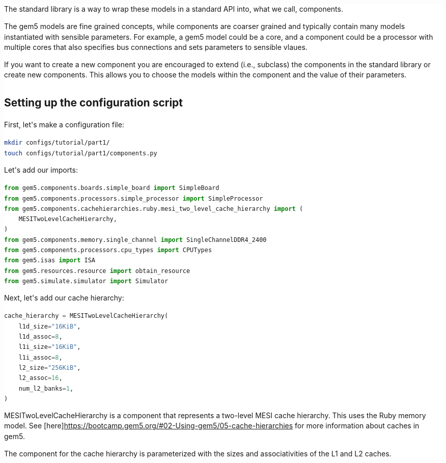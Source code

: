 The standard library is a way to wrap these models in a standard API into, what we call, components.

The gem5 models are fine grained concepts, while components are coarser grained and typically contain many models instantiated with sensible parameters.
For example, a gem5 model could be a core, and a component could be a processor with multiple cores that also specifies bus connections and sets parameters to sensible vlaues.

If you want to create a new component you are encouraged to extend (i.e., subclass) the components in the standard library or create new components.
This allows you to choose the models within the component and the value of their parameters.

Setting up the configuration script
-----------------------------------
First, let's make a configuration file:

```bash
mkdir configs/tutorial/part1/
touch configs/tutorial/part1/components.py
```

Let's add our imports:

```python
from gem5.components.boards.simple_board import SimpleBoard
from gem5.components.processors.simple_processor import SimpleProcessor
from gem5.components.cachehierarchies.ruby.mesi_two_level_cache_hierarchy import (
    MESITwoLevelCacheHierarchy,
)
from gem5.components.memory.single_channel import SingleChannelDDR4_2400
from gem5.components.processors.cpu_types import CPUTypes
from gem5.isas import ISA
from gem5.resources.resource import obtain_resource
from gem5.simulate.simulator import Simulator
```

Next, let's add our cache hierarchy:

```python
cache_hierarchy = MESITwoLevelCacheHierarchy(
    l1d_size="16KiB",
    l1d_assoc=8,
    l1i_size="16KiB",
    l1i_assoc=8,
    l2_size="256KiB",
    l2_assoc=16,
    num_l2_banks=1,
)
```

MESITwoLevelCacheHierarchy is a component that represents a two-level MESI cache hierarchy.
This uses the Ruby memory model. See [here]https://bootcamp.gem5.org/#02-Using-gem5/05-cache-hierarchies for more information about caches in gem5.

The component for the cache hierarchy is parameterized with the sizes and associativities of the L1 and L2 caches.
